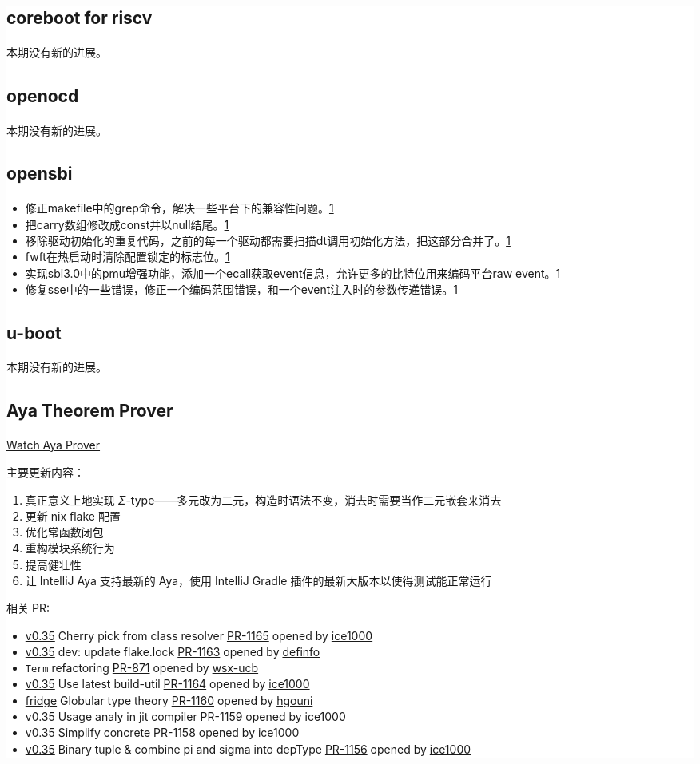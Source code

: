 ## coreboot for riscv

本期没有新的进展。

## openocd

本期没有新的进展。

## opensbi

- 修正makefile中的grep命令，解决一些平台下的兼容性问题。[1](https://lists.infradead.org/pipermail/opensbi/2024-November/007664.html)
- 把carry数组修改成const并以null结尾。[1](https://lists.infradead.org/pipermail/opensbi/2024-November/007601.html)
- 移除驱动初始化的重复代码，之前的每一个驱动都需要扫描dt调用初始化方法，把这部分合并了。[1](https://lists.infradead.org/pipermail/opensbi/2024-November/007602.html)
- fwft在热启动时清除配置锁定的标志位。[1](https://lists.infradead.org/pipermail/opensbi/2024-November/007623.html)
- 实现sbi3.0中的pmu增强功能，添加一个ecall获取event信息，允许更多的比特位用来编码平台raw event。[1](https://lists.infradead.org/pipermail/opensbi/2024-November/007625.html)
- 修复sse中的一些错误，修正一个编码范围错误，和一个event注入时的参数传递错误。[1](https://lists.infradead.org/pipermail/opensbi/2024-November/007634.html)

## u-boot

本期没有新的进展。

## Aya Theorem Prover

[Watch Aya Prover](https://github.com/aya-prover/aya-dev)

主要更新内容：

1. 真正意义上地实现 $Σ$-type——多元改为二元，构造时语法不变，消去时需要当作二元嵌套来消去
2. 更新 nix flake 配置
3. 优化常函数闭包
4. 重构模块系统行为
5. 提高健壮性
6. 让 IntelliJ Aya 支持最新的 Aya，使用 IntelliJ Gradle 插件的最新大版本以使得测试能正常运行

相关 PR:

+ [v0.35](https://github.com/aya-prover/aya-dev/milestone/27) Cherry pick from class resolver [PR-1165](https://github.com/aya-prover/aya-dev/pull/1165) opened by [ice1000](https://api.github.com/users/ice1000)
+ [v0.35](https://github.com/aya-prover/aya-dev/milestone/27) dev: update flake.lock [PR-1163](https://github.com/aya-prover/aya-dev/pull/1163) opened by [definfo](https://api.github.com/users/definfo)
+ `Term` refactoring [PR-871](https://github.com/aya-prover/aya-dev/pull/871) opened by [wsx-ucb](https://api.github.com/users/wsx-ucb)
+ [v0.35](https://github.com/aya-prover/aya-dev/milestone/27) Use latest build-util [PR-1164](https://github.com/aya-prover/aya-dev/pull/1164) opened by [ice1000](https://api.github.com/users/ice1000)
+ [fridge](https://github.com/aya-prover/aya-dev/milestone/14) Globular type theory [PR-1160](https://github.com/aya-prover/aya-dev/pull/1160) opened by [hgouni](https://api.github.com/users/hgouni)
+ [v0.35](https://github.com/aya-prover/aya-dev/milestone/27) Usage analy in jit compiler [PR-1159](https://github.com/aya-prover/aya-dev/pull/1159) opened by [ice1000](https://api.github.com/users/ice1000)
+ [v0.35](https://github.com/aya-prover/aya-dev/milestone/27) Simplify concrete [PR-1158](https://github.com/aya-prover/aya-dev/pull/1158) opened by [ice1000](https://api.github.com/users/ice1000)
+ [v0.35](https://github.com/aya-prover/aya-dev/milestone/27) Binary tuple & combine pi and sigma into depType [PR-1156](https://github.com/aya-prover/aya-dev/pull/1156) opened by [ice1000](https://api.github.com/users/ice1000)